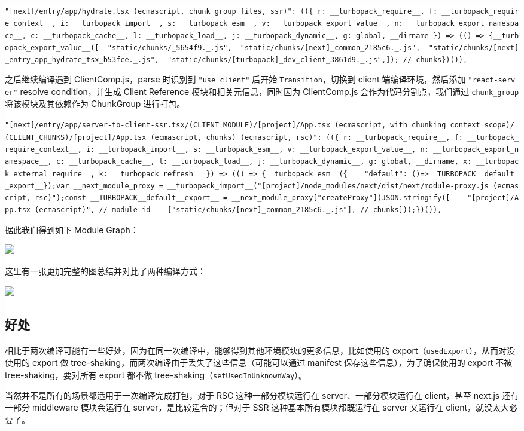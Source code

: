 ```
"[next]/entry/app/hydrate.tsx (ecmascript, chunk group files, ssr)": (({ r: __turbopack_require__, f: __turbopack_require_context__, i: __turbopack_import__, s: __turbopack_esm__, v: __turbopack_export_value__, n: __turbopack_export_namespace__, c: __turbopack_cache__, l: __turbopack_load__, j: __turbopack_dynamic__, g: global, __dirname }) => (() => {__turbopack_export_value__([  "static/chunks/_5654f9._.js",  "static/chunks/[next]_common_2185c6._.js",  "static/chunks/[next]_entry_app_hydrate_tsx_b53fce._.js",  "static/chunks/[turbopack]_dev_client_3861d9._.js",]); // chunks})()),
```

之后继续编译遇到 ClientComp.js，parse 时识别到 `"use client"` 后开始 `Transition`，切换到 client 端编译环境，然后添加 `"react-server"` resolve condition，并生成 Client Reference 模块和相关元信息，同时因为 ClientComp.js 会作为代码分割点，我们通过 `chunk_group` 将该模块及其依赖作为 ChunkGroup 进行打包。

```
"[next]/entry/app/server-to-client-ssr.tsx/(CLIENT_MODULE)/[project]/App.tsx (ecmascript, with chunking context scope)/(CLIENT_CHUNKS)/[project]/App.tsx (ecmascript, chunks) (ecmascript, rsc)": (({ r: __turbopack_require__, f: __turbopack_require_context__, i: __turbopack_import__, s: __turbopack_esm__, v: __turbopack_export_value__, n: __turbopack_export_namespace__, c: __turbopack_cache__, l: __turbopack_load__, j: __turbopack_dynamic__, g: global, __dirname, x: __turbopack_external_require__, k: __turbopack_refresh__ }) => (() => {__turbopack_esm__({    "default": ()=>__TURBOPACK__default__export__});var __next_module_proxy = __turbopack_import__("[project]/node_modules/next/dist/next/module-proxy.js (ecmascript, rsc)");const __TURBOPACK__default__export__ = __next_module_proxy["createProxy"](JSON.stringify([    "[project]/App.tsx (ecmascript)", // module id    ["static/chunks/[next]_common_2185c6._.js"], // chunks]));})()),
```

据此我们得到如下 Module Graph：

![](https://mmbiz.qpic.cn/mmbiz_png/FuxFc4JogFzrAmDStiaatggsJ5sn8sqStL5jByOmj94X2Bc2J3hsFFQT3mXAzwCySqTgzEMiaa3vQ4eoub5zVJtA/640?wx_fmt=png&from=appmsg)

这里有一张更加完整的图总结并对比了两种编译方式：

![](https://mmbiz.qpic.cn/mmbiz_png/FuxFc4JogFzrAmDStiaatggsJ5sn8sqStxJpwal2l1xsLA3srY2QWic6Bs3w78kBnuctSsHyE0lko7EqAgA3sA8A/640?wx_fmt=png&from=appmsg)

好处
--

相比于两次编译可能有一些好处，因为在同一次编译中，能够得到其他环境模块的更多信息，比如使用的 export（`usedExport`），从而对没使用的 export 做 tree-shaking，而两次编译由于丢失了这些信息（可能可以通过 manifest 保存这些信息），为了确保使用的 export 不被 tree-shaking，要对所有 export 都不做 tree-shaking（`setUsedInUnknownWay`）。

当然并不是所有的场景都适用于一次编译完成打包，对于 RSC 这种一部分模块运行在 server、一部分模块运行在 client，甚至 next.js 还有一部分 middleware 模块会运行在 server，是比较适合的；但对于 SSR 这种基本所有模块都既运行在 server 又运行在 client，就没太大必要了。